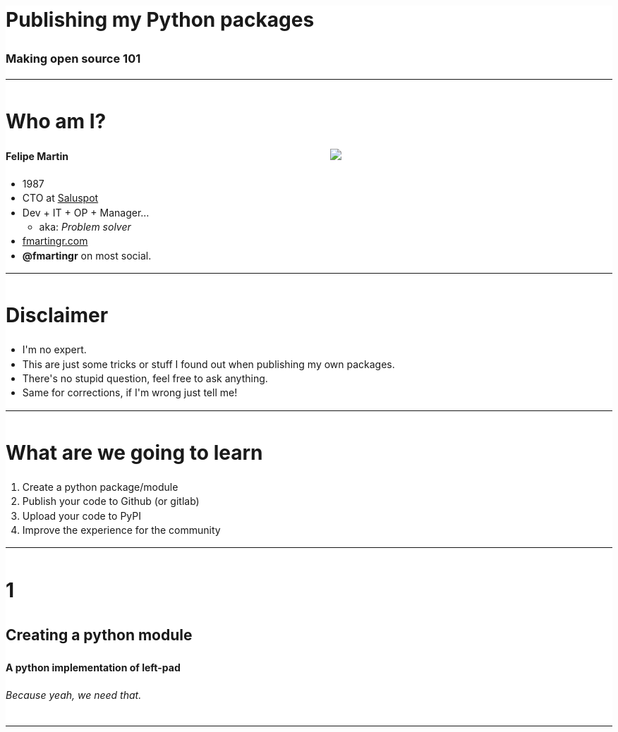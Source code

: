 


# Publishing my Python packages
### Making open source 101

---
# Who am I?

<img src="http://cdn.fmartingr.com/avatar.png" width="400" style="float: right">

#### Felipe Martin

- 1987
- CTO at [Saluspot](https://www.saluspot.com)
- Dev + IT + OP + Manager...
  - aka: *Problem solver*
- [fmartingr.com](http://fmartingr.com)
- **@fmartingr** on most social.

---
# Disclaimer

- I'm no expert.
- This are just some tricks or stuff I found out when publishing my own packages.
- There's no stupid question, feel free to ask anything.
- Same for corrections, if I'm wrong just tell me!

---

# What are we going to learn

1. Create a python package/module
2. Publish your code to Github (or gitlab)
3. Upload your code to PyPI
4. Improve the experience for the community

---
# 1

## Creating a python module

#### A python implementation of left-pad

###### *Because yeah, we need that.*

---